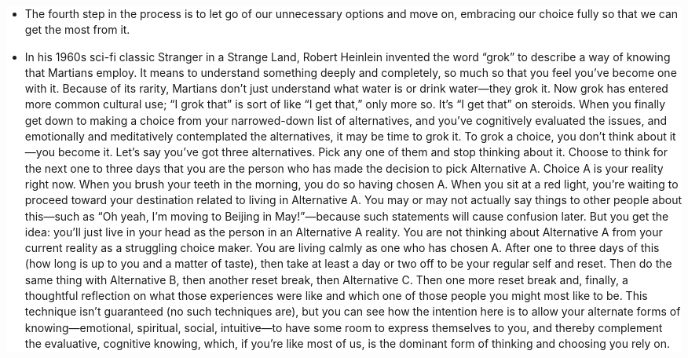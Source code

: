 - The fourth step in the process is to let go of our unnecessary options and move on, embracing our choice fully so that we can get the most from it.

- In his 1960s sci-fi classic Stranger in a Strange Land, Robert Heinlein invented the word “grok” to describe a way of knowing that Martians employ. It means to understand something deeply and completely, so much so that you feel you’ve become one with it. Because of its rarity, Martians don’t just understand what water is or drink water—they grok it. Now grok has entered more common cultural use; “I grok that” is sort of like “I get that,” only more so. It’s “I get that” on steroids. When you finally get down to making a choice from your narrowed-down list of alternatives, and you’ve cognitively evaluated the issues, and emotionally and meditatively contemplated the alternatives, it may be time to grok it. To grok a choice, you don’t think about it—you become it. Let’s say you’ve got three alternatives. Pick any one of them and stop thinking about it. Choose to think for the next one to three days that you are the person who has made the decision to pick Alternative A. Choice A is your reality right now. When you brush your teeth in the morning, you do so having chosen A. When you sit at a red light, you’re waiting to proceed toward your destination related to living in Alternative A. You may or may not actually say things to other people about this—such as “Oh yeah, I’m moving to Beijing in May!”—because such statements will cause confusion later. But you get the idea: you’ll just live in your head as the person in an Alternative A reality. You are not thinking about Alternative A from your current reality as a struggling choice maker. You are living calmly as one who has chosen A. After one to three days of this (how long is up to you and a matter of taste), then take at least a day or two off to be your regular self and reset. Then do the same thing with Alternative B, then another reset break, then Alternative C. Then one more reset break and, finally, a thoughtful reflection on what those experiences were like and which one of those people you might most like to be. This technique isn’t guaranteed (no such techniques are), but you can see how the intention here is to allow your alternate forms of knowing—emotional, spiritual, social, intuitive—to have some room to express themselves to you, and thereby complement the evaluative, cognitive knowing, which, if you’re like most of us, is the dominant form of thinking and choosing you rely on.
